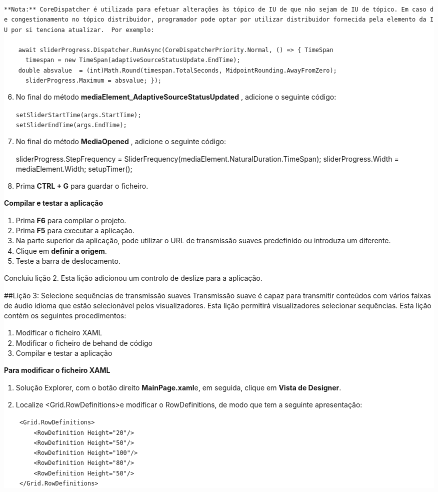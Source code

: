     **Nota:** CoreDispatcher é utilizada para efetuar alterações às tópico de IU de que não sejam de IU de tópico. Em caso de congestionamento no tópico distribuidor, programador pode optar por utilizar distribuidor fornecida pela elemento da IU por si tenciona atualizar.  Por exemplo:
    
        await sliderProgress.Dispatcher.RunAsync(CoreDispatcherPriority.Normal, () => { TimeSpan 
          timespan = new TimeSpan(adaptiveSourceStatusUpdate.EndTime); 
        double absvalue  = (int)Math.Round(timespan.TotalSeconds, MidpointRounding.AwayFromZero); 
          sliderProgress.Maximum = absvalue; }); 
        

6.  No final do método **mediaElement_AdaptiveSourceStatusUpdated** , adicione o seguinte código:
    
        setSliderStartTime(args.StartTime);
        setSliderEndTime(args.EndTime);

7.  No final do método **MediaOpened** , adicione o seguinte código:
    
    sliderProgress.StepFrequency = SliderFrequency(mediaElement.NaturalDuration.TimeSpan); sliderProgress.Width = mediaElement.Width; setupTimer();

8.  Prima **CTRL + G** para guardar o ficheiro.

**Compilar e testar a aplicação**

1. Prima **F6** para compilar o projeto. 
2.  Prima **F5** para executar a aplicação.
3.  Na parte superior da aplicação, pode utilizar o URL de transmissão suaves predefinido ou introduza um diferente. 
4.  Clique em **definir a origem**. 
5.  Teste a barra de deslocamento.

Concluiu lição 2.  Esta lição adicionou um controlo de deslize para a aplicação. 

##<a name="lesson-3-select-smooth-streaming-streams"></a>Lição 3: Selecione sequências de transmissão suaves
Transmissão suave é capaz para transmitir conteúdos com vários faixas de áudio idioma que estão selecionável pelos visualizadores.  Esta lição permitirá visualizadores selecionar sequências. Esta lição contém os seguintes procedimentos:

1. Modificar o ficheiro XAML
2. Modificar o ficheiro de behand de código
3. Compilar e testar a aplicação


**Para modificar o ficheiro XAML**

1. Solução Explorer, com o botão direito **MainPage.xaml**e, em seguida, clique em **Vista de Designer**.
2. Localize &lt;Grid.RowDefinitions&gt;e modificar o RowDefinitions, de modo que tem a seguinte apresentação:

        <Grid.RowDefinitions>            
            <RowDefinition Height="20"/>
            <RowDefinition Height="50"/>
            <RowDefinition Height="100"/>
            <RowDefinition Height="80"/>
            <RowDefinition Height="50"/>
        </Grid.RowDefinitions>
